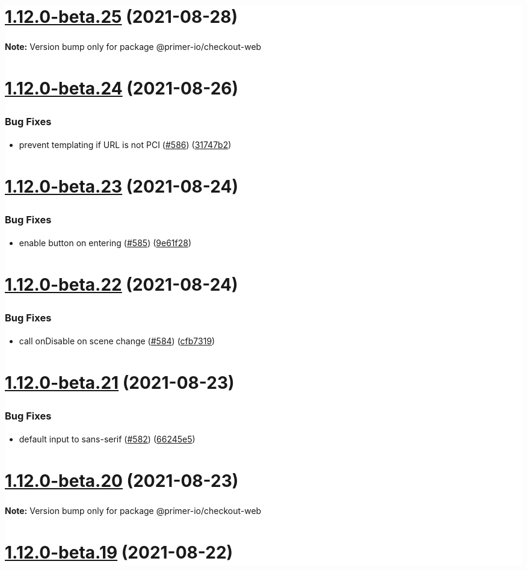 # [1.12.0-beta.25](https://github.com/primer-io/primer-sdk/compare/v1.12.0-beta.24...v1.12.0-beta.25) (2021-08-28)

**Note:** Version bump only for package @primer-io/checkout-web

# [1.12.0-beta.24](https://github.com/primer-io/primer-sdk/compare/v1.12.0-beta.23...v1.12.0-beta.24) (2021-08-26)

### Bug Fixes

- prevent templating if URL is not PCI ([#586](https://github.com/primer-io/primer-sdk/issues/586)) ([31747b2](https://github.com/primer-io/primer-sdk/commit/31747b2bda2eac55535b3a7acecb1884b4ae91b0))

# [1.12.0-beta.23](https://github.com/primer-io/primer-sdk/compare/v1.12.0-beta.22...v1.12.0-beta.23) (2021-08-24)

### Bug Fixes

- enable button on entering ([#585](https://github.com/primer-io/primer-sdk/issues/585)) ([9e61f28](https://github.com/primer-io/primer-sdk/commit/9e61f283cca492ec2470d8ae11afb9ef7c13e7ca))

# [1.12.0-beta.22](https://github.com/primer-io/primer-sdk/compare/v1.12.0-beta.21...v1.12.0-beta.22) (2021-08-24)

### Bug Fixes

- call onDisable on scene change ([#584](https://github.com/primer-io/primer-sdk/issues/584)) ([cfb7319](https://github.com/primer-io/primer-sdk/commit/cfb731985d576ef4e858c71dea83a56cd34c7241))

# [1.12.0-beta.21](https://github.com/primer-io/primer-sdk/compare/v1.12.0-beta.20...v1.12.0-beta.21) (2021-08-23)

### Bug Fixes

- default input to sans-serif ([#582](https://github.com/primer-io/primer-sdk/issues/582)) ([66245e5](https://github.com/primer-io/primer-sdk/commit/66245e56cf4e8609129a438cacf4e1ce453feda9))

# [1.12.0-beta.20](https://github.com/primer-io/primer-sdk/compare/v1.12.0-beta.19...v1.12.0-beta.20) (2021-08-23)

**Note:** Version bump only for package @primer-io/checkout-web

# [1.12.0-beta.19](https://github.com/primer-io/primer-sdk/compare/v1.12.0-beta.18...v1.12.0-beta.19) (2021-08-22)

